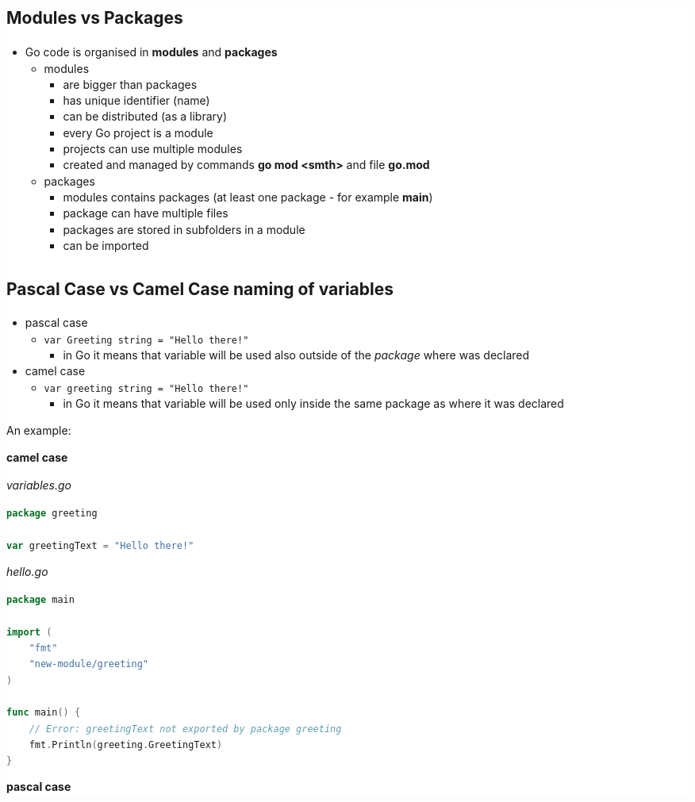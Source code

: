 ## Modules vs Packages

- Go code is organised in **modules** and **packages**
	- modules
		- are bigger than packages
		- has unique identifier (name)
		- can be distributed (as a library)
		- every Go project is a module
		- projects can use multiple modules
		- created and managed by commands **go mod \<smth\>** and file **go.mod**
	- packages
		- modules contains packages (at least one package - for example **main**)
		- package can have multiple files
		- packages are stored in subfolders in a module
		- can be imported

## Pascal Case vs Camel Case naming of variables

- pascal case
	- `var Greeting string = "Hello there!"`
		- in Go it means that variable will be used also outside of the *package* where was declared
- camel case
	- `var greeting string = "Hello there!"`
		- in Go it means that variable will be used only inside the same package as where it was declared

An example:

**camel case**

*variables.go*

```go
package greeting

var greetingText = "Hello there!"
```

*hello.go*

```go
package main

import (
	"fmt"
	"new-module/greeting"
)

func main() {
	// Error: greetingText not exported by package greeting
	fmt.Println(greeting.GreetingText)
}
```

**pascal case**
